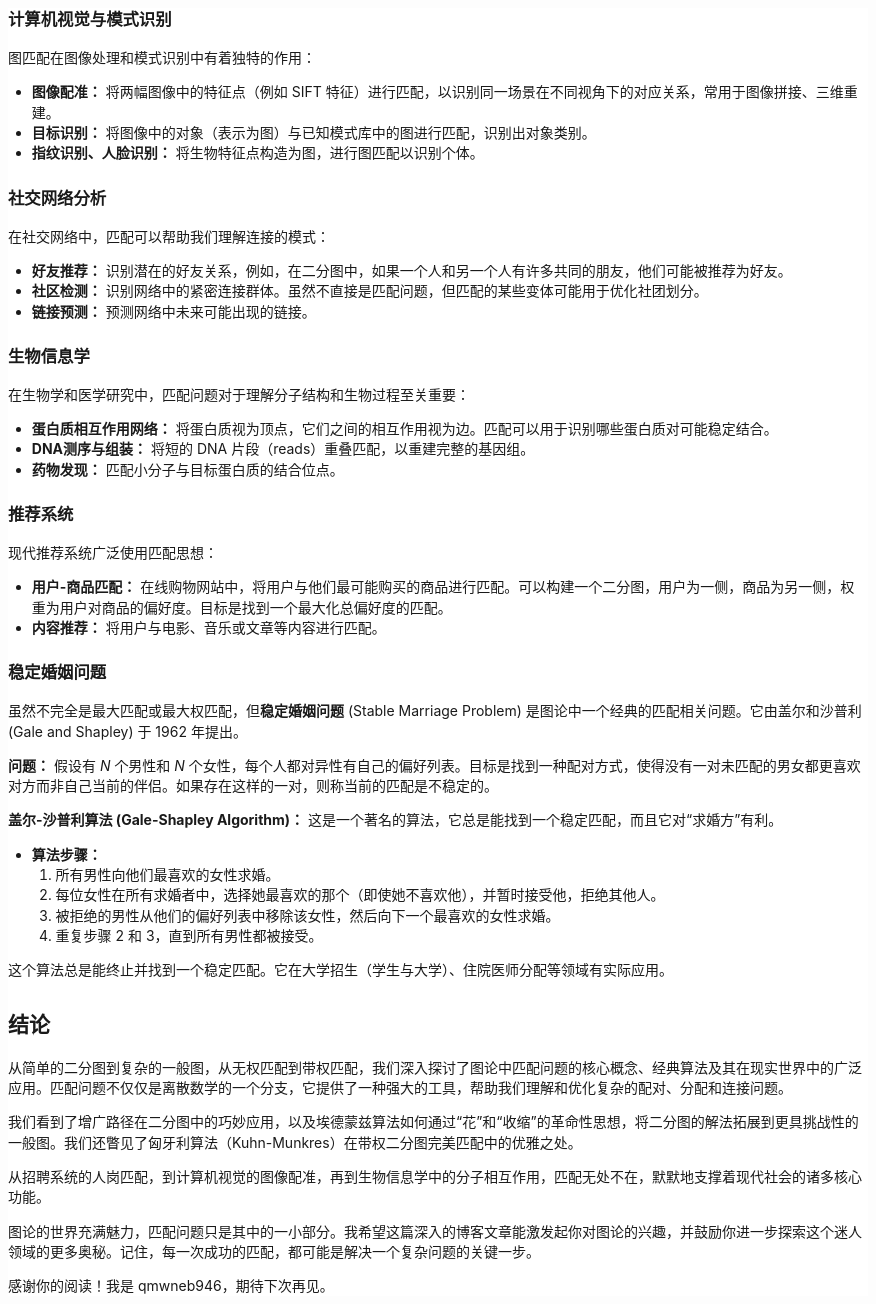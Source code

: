 ### 计算机视觉与模式识别

图匹配在图像处理和模式识别中有着独特的作用：
*   **图像配准：** 将两幅图像中的特征点（例如 SIFT 特征）进行匹配，以识别同一场景在不同视角下的对应关系，常用于图像拼接、三维重建。
*   **目标识别：** 将图像中的对象（表示为图）与已知模式库中的图进行匹配，识别出对象类别。
*   **指纹识别、人脸识别：** 将生物特征点构造为图，进行图匹配以识别个体。

### 社交网络分析

在社交网络中，匹配可以帮助我们理解连接的模式：
*   **好友推荐：** 识别潜在的好友关系，例如，在二分图中，如果一个人和另一个人有许多共同的朋友，他们可能被推荐为好友。
*   **社区检测：** 识别网络中的紧密连接群体。虽然不直接是匹配问题，但匹配的某些变体可能用于优化社团划分。
*   **链接预测：** 预测网络中未来可能出现的链接。

### 生物信息学

在生物学和医学研究中，匹配问题对于理解分子结构和生物过程至关重要：
*   **蛋白质相互作用网络：** 将蛋白质视为顶点，它们之间的相互作用视为边。匹配可以用于识别哪些蛋白质对可能稳定结合。
*   **DNA测序与组装：** 将短的 DNA 片段（reads）重叠匹配，以重建完整的基因组。
*   **药物发现：** 匹配小分子与目标蛋白质的结合位点。

### 推荐系统

现代推荐系统广泛使用匹配思想：
*   **用户-商品匹配：** 在线购物网站中，将用户与他们最可能购买的商品进行匹配。可以构建一个二分图，用户为一侧，商品为另一侧，权重为用户对商品的偏好度。目标是找到一个最大化总偏好度的匹配。
*   **内容推荐：** 将用户与电影、音乐或文章等内容进行匹配。

### 稳定婚姻问题

虽然不完全是最大匹配或最大权匹配，但**稳定婚姻问题** (Stable Marriage Problem) 是图论中一个经典的匹配相关问题。它由盖尔和沙普利 (Gale and Shapley) 于 1962 年提出。

**问题：** 假设有 $N$ 个男性和 $N$ 个女性，每个人都对异性有自己的偏好列表。目标是找到一种配对方式，使得没有一对未匹配的男女都更喜欢对方而非自己当前的伴侣。如果存在这样的一对，则称当前的匹配是不稳定的。

**盖尔-沙普利算法 (Gale-Shapley Algorithm)：** 这是一个著名的算法，它总是能找到一个稳定匹配，而且它对“求婚方”有利。

*   **算法步骤：**
    1.  所有男性向他们最喜欢的女性求婚。
    2.  每位女性在所有求婚者中，选择她最喜欢的那个（即使她不喜欢他），并暂时接受他，拒绝其他人。
    3.  被拒绝的男性从他们的偏好列表中移除该女性，然后向下一个最喜欢的女性求婚。
    4.  重复步骤 2 和 3，直到所有男性都被接受。

这个算法总是能终止并找到一个稳定匹配。它在大学招生（学生与大学）、住院医师分配等领域有实际应用。

## 结论

从简单的二分图到复杂的一般图，从无权匹配到带权匹配，我们深入探讨了图论中匹配问题的核心概念、经典算法及其在现实世界中的广泛应用。匹配问题不仅仅是离散数学的一个分支，它提供了一种强大的工具，帮助我们理解和优化复杂的配对、分配和连接问题。

我们看到了增广路径在二分图中的巧妙应用，以及埃德蒙兹算法如何通过“花”和“收缩”的革命性思想，将二分图的解法拓展到更具挑战性的一般图。我们还瞥见了匈牙利算法（Kuhn-Munkres）在带权二分图完美匹配中的优雅之处。

从招聘系统的人岗匹配，到计算机视觉的图像配准，再到生物信息学中的分子相互作用，匹配无处不在，默默地支撑着现代社会的诸多核心功能。

图论的世界充满魅力，匹配问题只是其中的一小部分。我希望这篇深入的博客文章能激发起你对图论的兴趣，并鼓励你进一步探索这个迷人领域的更多奥秘。记住，每一次成功的匹配，都可能是解决一个复杂问题的关键一步。

感谢你的阅读！我是 qmwneb946，期待下次再见。